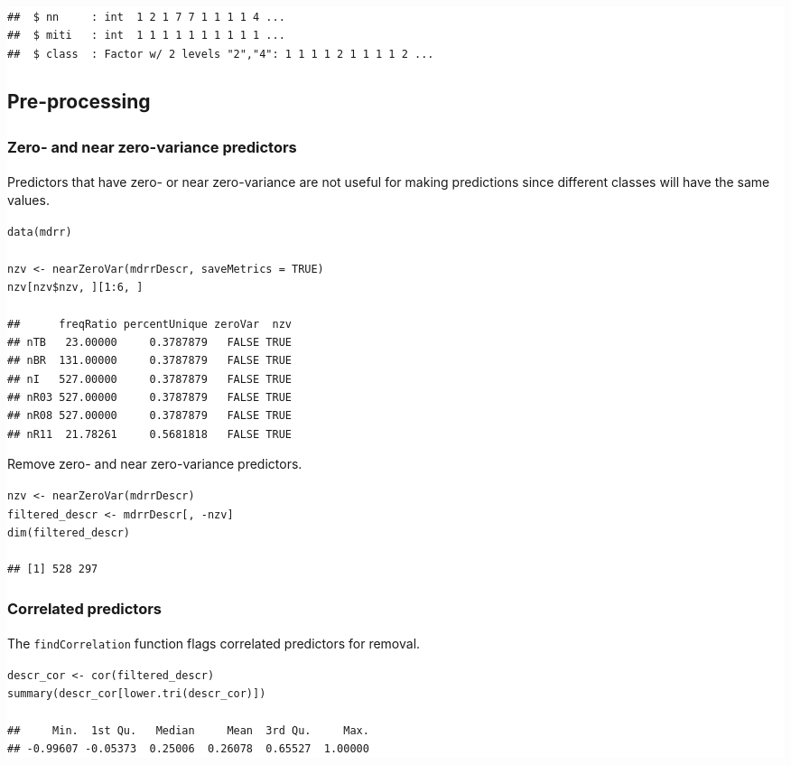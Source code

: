     ##  $ nn     : int  1 2 1 7 7 1 1 1 1 4 ...
    ##  $ miti   : int  1 1 1 1 1 1 1 1 1 1 ...
    ##  $ class  : Factor w/ 2 levels "2","4": 1 1 1 1 2 1 1 1 1 2 ...

Pre-processing
--------------

### Zero- and near zero-variance predictors

Predictors that have zero- or near zero-variance are not useful for
making predictions since different classes will have the same values.

    data(mdrr)

    nzv <- nearZeroVar(mdrrDescr, saveMetrics = TRUE)
    nzv[nzv$nzv, ][1:6, ]

    ##      freqRatio percentUnique zeroVar  nzv
    ## nTB   23.00000     0.3787879   FALSE TRUE
    ## nBR  131.00000     0.3787879   FALSE TRUE
    ## nI   527.00000     0.3787879   FALSE TRUE
    ## nR03 527.00000     0.3787879   FALSE TRUE
    ## nR08 527.00000     0.3787879   FALSE TRUE
    ## nR11  21.78261     0.5681818   FALSE TRUE

Remove zero- and near zero-variance predictors.

    nzv <- nearZeroVar(mdrrDescr)
    filtered_descr <- mdrrDescr[, -nzv]
    dim(filtered_descr)

    ## [1] 528 297

### Correlated predictors

The `findCorrelation` function flags correlated predictors for removal.

    descr_cor <- cor(filtered_descr)
    summary(descr_cor[lower.tri(descr_cor)])

    ##     Min.  1st Qu.   Median     Mean  3rd Qu.     Max. 
    ## -0.99607 -0.05373  0.25006  0.26078  0.65527  1.00000
